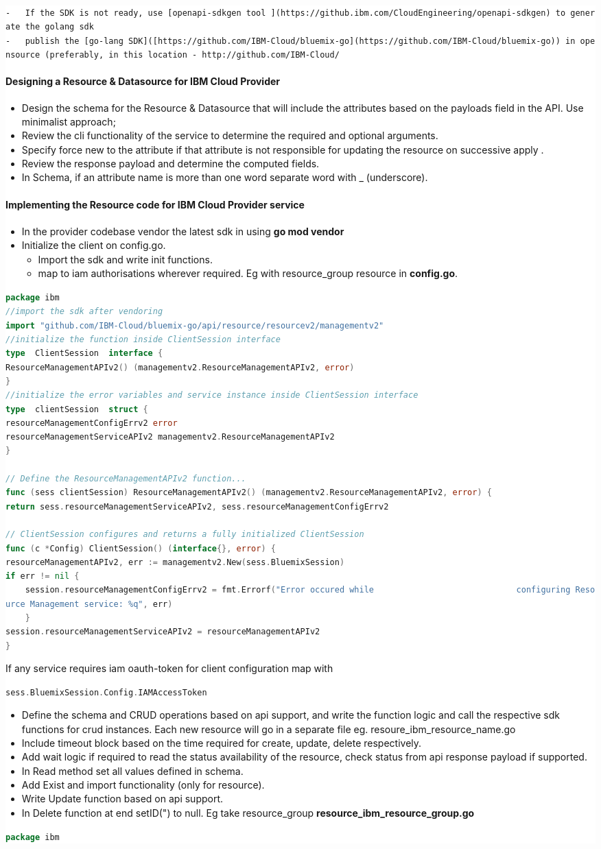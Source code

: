 	-   If the SDK is not ready, use [openapi-sdkgen tool ](https://github.ibm.com/CloudEngineering/openapi-sdkgen) to generate the golang sdk
	-   publish the [go-lang SDK]([https://github.com/IBM-Cloud/bluemix-go](https://github.com/IBM-Cloud/bluemix-go)) in opensource (preferably, in this location - http://github.com/IBM-Cloud/
#### Designing a Resource & Datasource for IBM Cloud Provider
-  Design the schema for the Resource & Datasource that will include the attributes based on the payloads field in the API. Use minimalist approach;
-   Review the cli functionality of the service to determine the required and optional arguments.
- Specify force new to the attribute if that attribute is not responsible for updating the resource on successive apply .
- Review the response payload and determine the computed fields.
- In Schema, if an attribute name is more than one word separate word with _ (underscore).
#### Implementing the Resource code for IBM Cloud Provider service
- In the provider codebase vendor the latest sdk in using **go mod vendor**
-  Initialize the client on config.go.
	-  Import the sdk and write init functions.
	- map to iam authorisations wherever required. Eg with resource_group resource in **config.go**.
```go
package ibm
//import the sdk after vendoring
import "github.com/IBM-Cloud/bluemix-go/api/resource/resourcev2/managementv2"
//initialize the function inside ClientSession interface
type  ClientSession  interface {
ResourceManagementAPIv2() (managementv2.ResourceManagementAPIv2, error)
}
//initialize the error variables and service instance inside ClientSession interface
type  clientSession  struct {
resourceManagementConfigErrv2 error
resourceManagementServiceAPIv2 managementv2.ResourceManagementAPIv2
}

// Define the ResourceManagementAPIv2 function...
func (sess clientSession) ResourceManagementAPIv2() (managementv2.ResourceManagementAPIv2, error) {
return sess.resourceManagementServiceAPIv2, sess.resourceManagementConfigErrv2

// ClientSession configures and returns a fully initialized ClientSession
func (c *Config) ClientSession() (interface{}, error) {
resourceManagementAPIv2, err := managementv2.New(sess.BluemixSession)
if err != nil {
	session.resourceManagementConfigErrv2 = fmt.Errorf("Error occured while 							configuring Resource Management service: %q", err)
	}
session.resourceManagementServiceAPIv2 = resourceManagementAPIv2
}
```
If any service requires iam oauth-token for client configuration map with 
```go 
sess.BluemixSession.Config.IAMAccessToken
```
- Define the schema and CRUD operations based on api support, and write the function logic and call the respective sdk functions for crud instances. Each new resource will go in a separate file eg. resoure_ibm_resource_name.go
- Include timeout block based on the time required for create, update, delete respectively.
-  Add wait logic if required to read the status availability of the resource, check status from api response payload if supported.
- In Read method set all values defined in schema.
- Add Exist and import functionality  (only for resource).
- Write Update function based on api support.
- In Delete function at end setID(") to null. Eg take resource_group  **resource_ibm_resource_group.go**
```go
package ibm
```